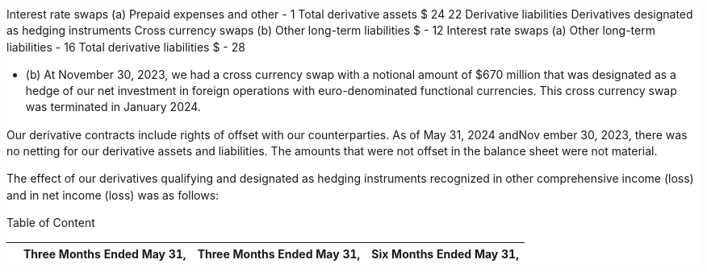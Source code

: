 <td></td>
</tr>
<tr>
<td>Interest rate swaps (a)</td>
<td>Prepaid expenses and other</td>
<td>-</td>
<td>1</td>
</tr>
<tr>
<td>Total derivative assets</td>
<td></td>
<td>$ 24</td>
<td>22</td>
</tr>
<tr>
<td>Derivative liabilities</td>
<td></td>
<td></td>
<td></td>
</tr>
<tr>
<td>Derivatives designated as hedging instruments</td>
<td></td>
<td></td>
<td></td>
</tr>
<tr>
<td>Cross currency swaps (b)</td>
<td>Other long-term liabilities</td>
<td>$ -</td>
<td>12</td>
</tr>
<tr>
<td>Interest rate swaps (a)</td>
<td>Other long-term liabilities</td>
<td>-</td>
<td>16</td>
</tr>
<tr>
<td>Total derivative liabilities</td>
<td></td>
<td>$ -</td>
<td>28</td>
</tr>
</tbody>
</table>
<ul>
<li>(b) At November 30, 2023, we had a cross currency swap with a notional amount of $670 million that was designated as a hedge of our net investment in foreign operations with euro-denominated functional currencies. This cross currency swap was terminated in January 2024.</li>
</ul>
<p>Our derivative contracts include rights of offset with our counterparties. As of May 31, 2024 andNov ember 30, 2023, there was no netting for our derivative assets and liabilities. The amounts that were not offset in the balance sheet were not material.</p>
<p>The effect of our derivatives qualifying and designated as hedging instruments recognized in other comprehensive income (loss) and in net income (loss) was as follows:</p>
<p>Table of Content</p>
<table>
<thead>
<tr>
<th></th>
<th>Three Months Ended May 31,</th>
<th>Three Months Ended May 31,</th>
<th>Six Months Ended May 31,</th>